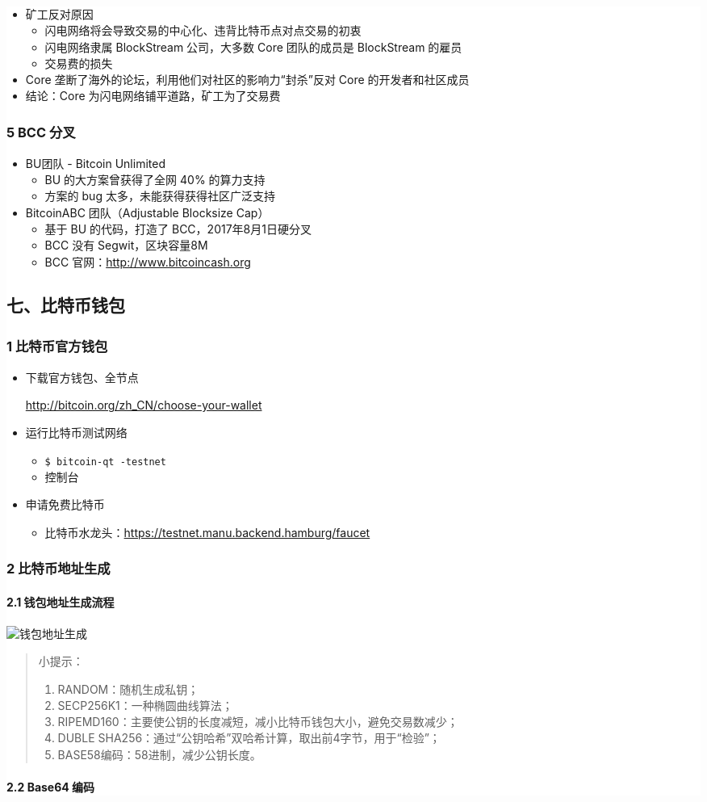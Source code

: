- 矿工反对原因
  - 闪电网络将会导致交易的中心化、违背比特币点对点交易的初衷
  - 闪电网络隶属 BlockStream 公司，大多数 Core 团队的成员是 BlockStream 的雇员
  - 交易费的损失
- Core 垄断了海外的论坛，利用他们对社区的影响力“封杀”反对 Core 的开发者和社区成员
- 结论：Core 为闪电网络铺平道路，矿工为了交易费



### 5 BCC 分叉

- BU团队 - Bitcoin Unlimited
  - BU 的大方案曾获得了全网 40% 的算力支持
  - 方案的 bug 太多，未能获得获得社区广泛支持
- BitcoinABC 团队（Adjustable Blocksize Cap）
  - 基于 BU 的代码，打造了 BCC，2017年8月1日硬分叉
  - BCC 没有 Segwit，区块容量8M
  - BCC 官网：http://www.bitcoincash.org



## 七、比特币钱包

### 1 比特币官方钱包

- 下载官方钱包、全节点

  http://bitcoin.org/zh_CN/choose-your-wallet

- 运行比特币测试网络

  - `$ bitcoin-qt -testnet`
  - 控制台

- 申请免费比特币

  - 比特币水龙头：https://testnet.manu.backend.hamburg/faucet



### 2 比特币地址生成

#### 2.1 钱包地址生成流程

![钱包地址生成](/img/in-post/blockchain/钱包地址生成.png)

> 小提示：
>
> 1. RANDOM：随机生成私钥；
> 2. SECP256K1：一种椭圆曲线算法；
> 3. RIPEMD160：主要使公钥的长度减短，减小比特币钱包大小，避免交易数减少；
> 4. DUBLE SHA256：通过“公钥哈希”双哈希计算，取出前4字节，用于“检验”；
> 5. BASE58编码：58进制，减少公钥长度。

#### 2.2 Base64 编码
